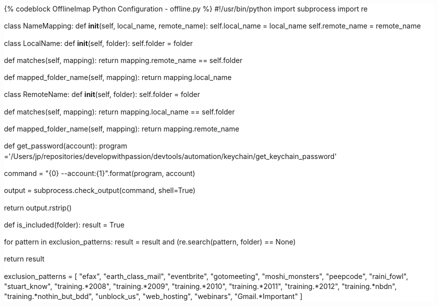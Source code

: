 {% codeblock OfflineImap Python Configuration - offline.py %}
#!/usr/bin/python
import subprocess
import re

class NameMapping:
  def __init__(self, local_name, remote_name):
    self.local_name = local_name
    self.remote_name = remote_name

class LocalName:
  def __init__(self, folder):
    self.folder = folder

  def matches(self, mapping):
    return mapping.remote_name == self.folder

  def mapped_folder_name(self, mapping):
    return mapping.local_name
  
class RemoteName:
  def __init__(self, folder):
    self.folder = folder

  def matches(self, mapping):
    return mapping.local_name == self.folder

  def mapped_folder_name(self, mapping):
    return mapping.remote_name



def get_password(account):
  program ='/Users/jp/repositories/developwithpassion/devtools/automation/keychain/get_keychain_password'

  command = "{0} --account:{1}".format(program, account)

  output = subprocess.check_output(command, shell=True)

  return output.rstrip()


def is_included(folder):
  result = True

  for pattern in exclusion_patterns:
    result = result and (re.search(pattern, folder) == None)

  return result

exclusion_patterns = [
  "efax",
  "earth_class_mail",
  "eventbrite",
  "gotomeeting",
  "moshi_monsters",
  "peepcode",
  "raini_fowl",
  "stuart_know",
  "training.*2008",
  "training.*2009",
  "training.*2010",
  "training.*2011",
  "training.*2012",
  "training.*nbdn",
  "training.*nothin_but_bdd",
  "unblock_us",
  "web_hosting",
  "webinars",
  "Gmail.*Important"
]